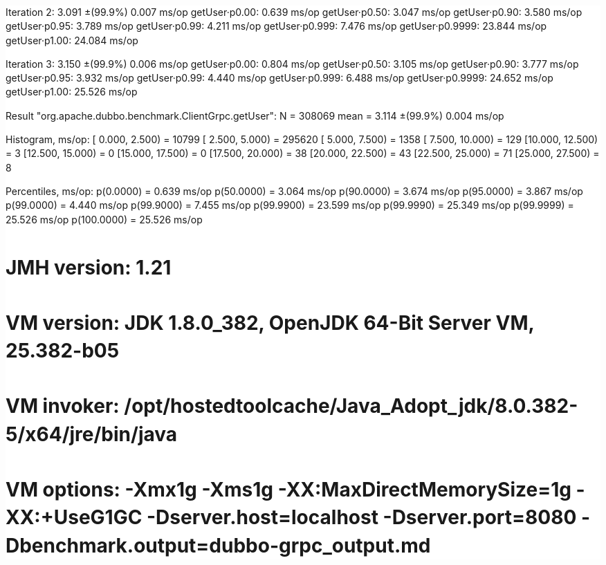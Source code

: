 Iteration   2: 3.091 ±(99.9%) 0.007 ms/op
                 getUser·p0.00:   0.639 ms/op
                 getUser·p0.50:   3.047 ms/op
                 getUser·p0.90:   3.580 ms/op
                 getUser·p0.95:   3.789 ms/op
                 getUser·p0.99:   4.211 ms/op
                 getUser·p0.999:  7.476 ms/op
                 getUser·p0.9999: 23.844 ms/op
                 getUser·p1.00:   24.084 ms/op

Iteration   3: 3.150 ±(99.9%) 0.006 ms/op
                 getUser·p0.00:   0.804 ms/op
                 getUser·p0.50:   3.105 ms/op
                 getUser·p0.90:   3.777 ms/op
                 getUser·p0.95:   3.932 ms/op
                 getUser·p0.99:   4.440 ms/op
                 getUser·p0.999:  6.488 ms/op
                 getUser·p0.9999: 24.652 ms/op
                 getUser·p1.00:   25.526 ms/op



Result "org.apache.dubbo.benchmark.ClientGrpc.getUser":
  N = 308069
  mean =      3.114 ±(99.9%) 0.004 ms/op

  Histogram, ms/op:
    [ 0.000,  2.500) = 10799 
    [ 2.500,  5.000) = 295620 
    [ 5.000,  7.500) = 1358 
    [ 7.500, 10.000) = 129 
    [10.000, 12.500) = 3 
    [12.500, 15.000) = 0 
    [15.000, 17.500) = 0 
    [17.500, 20.000) = 38 
    [20.000, 22.500) = 43 
    [22.500, 25.000) = 71 
    [25.000, 27.500) = 8 

  Percentiles, ms/op:
      p(0.0000) =      0.639 ms/op
     p(50.0000) =      3.064 ms/op
     p(90.0000) =      3.674 ms/op
     p(95.0000) =      3.867 ms/op
     p(99.0000) =      4.440 ms/op
     p(99.9000) =      7.455 ms/op
     p(99.9900) =     23.599 ms/op
     p(99.9990) =     25.349 ms/op
     p(99.9999) =     25.526 ms/op
    p(100.0000) =     25.526 ms/op


# JMH version: 1.21
# VM version: JDK 1.8.0_382, OpenJDK 64-Bit Server VM, 25.382-b05
# VM invoker: /opt/hostedtoolcache/Java_Adopt_jdk/8.0.382-5/x64/jre/bin/java
# VM options: -Xmx1g -Xms1g -XX:MaxDirectMemorySize=1g -XX:+UseG1GC -Dserver.host=localhost -Dserver.port=8080 -Dbenchmark.output=dubbo-grpc_output.md
